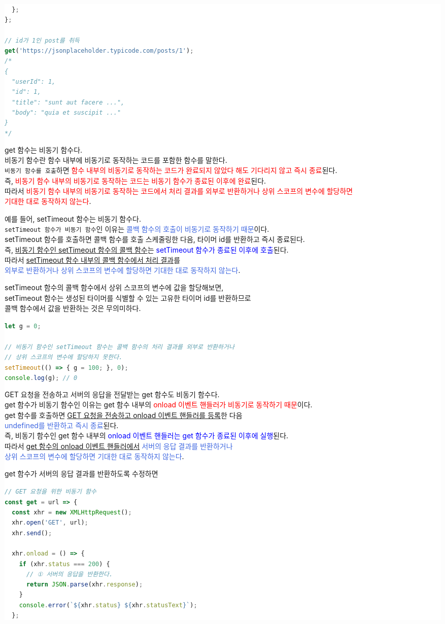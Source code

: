 ```js
  };
};

// id가 1인 post를 취득
get('https://jsonplaceholder.typicode.com/posts/1');
/*
{
  "userId": 1,
  "id": 1,
  "title": "sunt aut facere ...",
  "body": "quia et suscipit ..."
}
*/
```

get 함수는 비동기 함수다.  
비동기 함수란 함수 내부에 비동기로 동작하는 코드를 포함한 함수를 말한다.  
`비동기 함수를 호출`하면 <span style="color:red">함수 내부의 비동기로 동작하는 코드가 완료되지 않았다 해도 기다리지 않고 즉시 종료</span>된다.  
즉, <span style="color:red">비동기 함수 내부의 비동기로 동작하는 코드는 비동기 함수가 종료된 이후에 완료</span>된다.  
따라서 <span style="color:red">비동기 함수 내부의 비동기로 동작하는 코드에서 처리 결과를 외부로 반환하거나 상위 스코프의 변수에 할당하면</span>  
<span style="color:red">기대한 대로 동작하지 않는다</span>.  

예를 들어, setTimeout 함수는 비동기 함수다.  
`setTimeout 함수가 비동기 함수`인 이유는 <span style="color:royalblue">콜백 함수의 호출이 비동기로 동작하기 때문</span>이다.  
setTimeout 함수를 호출하면 콜백 함수를 호출 스케줄링한 다음, 타이머 id를 반환하고 즉시 종료된다.  
즉, <u>비동기 함수인 setTimeout 함수의 콜백 함수</u>는 <span style="color:blue">setTimeout 함수가 종료된 이후에 호출</span>된다.  
따라서 <u>setTimeout 함수 내부의 콜백 함수에서 처리 결과</u>를  
<span style="color:royalblue">외부로 반환하거나 상위 스코프의 변수에 할당하면 기대한 대로 동작하지 않는다</span>.  

setTimeout 함수의 콜백 함수에서 상위 스코프의 변수에 값을 할당해보면,  
setTimeout 함수는 생성된 타이머를 식별할 수 있는 고유한 타이머 id를 반환하므로  
콜백 함수에서 값을 반환하는 것은 무의미하다.  

```js
let g = 0;

// 비동기 함수인 setTimeout 함수는 콜백 함수의 처리 결과를 외부로 반환하거나
// 상위 스코프의 변수에 할당하지 못한다.
setTimeout(() => { g = 100; }, 0);
console.log(g); // 0
```

GET 요청을 전송하고 서버의 응답을 전달받는 get 함수도 비동기 함수다.  
get 함수가 비동기 함수인 이유는 get 함수 내부의 <span style="color:red">onload 이벤트 핸들러가 비동기로 동작하기 때문</span>이다.  
get 함수를 호출하면 <u>GET 요청을 전송하고 onload 이벤트 핸들러를 등록</u>한 다음  
<span style="color:royalblue">undefined를 반환하고 즉시 종료</span>된다.  
즉, 비동기 함수인 get 함수 내부의 <span style="color:blue">onload 이벤트 핸들러는 get 함수가 종료된 이후에 실행</span>된다.  
따라서 <u>get 함수의 onload 이벤트 핸들러에서</u> <span style="color:royalblue">서버의 응답 결과를 반환하거나</span>  
<span style="color:royalblue">상위 스코프의 변수에 할당하면 기대한 대로 동작하지 않는다</span>.  

get 함수가 서버의 응답 결과를 반환하도록 수정하면  

```js
// GET 요청을 위한 비동기 함수
const get = url => {
  const xhr = new XMLHttpRequest();
  xhr.open('GET', url);
  xhr.send();

  xhr.onload = () => {
    if (xhr.status === 200) {
      // ① 서버의 응답을 반환한다.
      return JSON.parse(xhr.response);
    }
    console.error(`${xhr.status} ${xhr.statusText}`);
  };
```